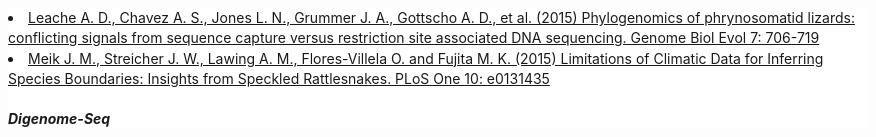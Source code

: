 <li><a target="_blank" href="http://www.ncbi.nlm.nih.gov/pubmed/25663487">Leache A. D., Chavez A. S., Jones L. N., Grummer J. A., Gottscho A. D., et al. (2015) Phylogenomics of phrynosomatid lizards: conflicting signals from sequence capture versus restriction site associated DNA sequencing. Genome Biol Evol 7: 706-719</a></li>
<li><a target="_blank" href="http://www.ncbi.nlm.nih.gov/pubmed/26107178">Meik J. M., Streicher J. W., Lawing A. M., Flores-Villela O. and Fujita M. K. (2015) Limitations of Climatic Data for Inferring Species Boundaries: Insights from Speckled Rattlesnakes. PLoS One 10: e0131435</a></li>
</ol>

<h5>Digenome-Seq</h5>

